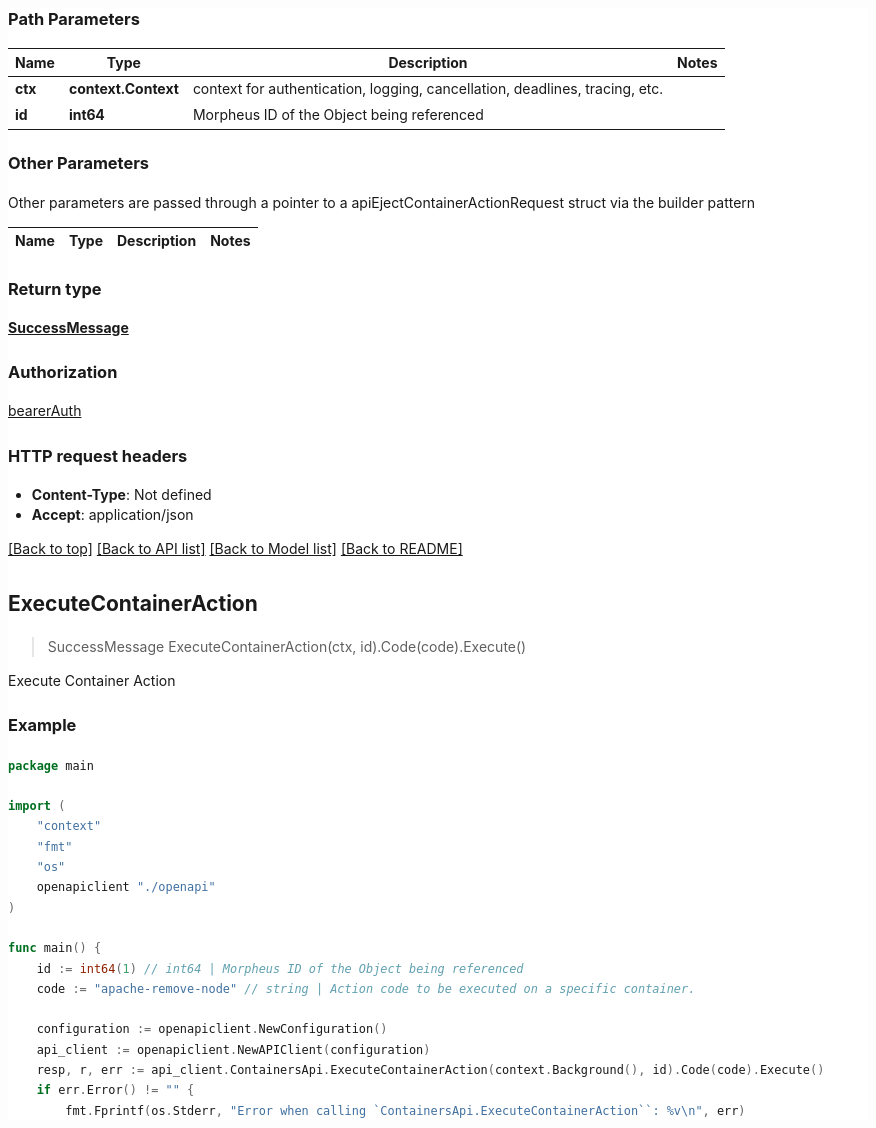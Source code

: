 ### Path Parameters


Name | Type | Description  | Notes
------------- | ------------- | ------------- | -------------
**ctx** | **context.Context** | context for authentication, logging, cancellation, deadlines, tracing, etc.
**id** | **int64** | Morpheus ID of the Object being referenced | 

### Other Parameters

Other parameters are passed through a pointer to a apiEjectContainerActionRequest struct via the builder pattern


Name | Type | Description  | Notes
------------- | ------------- | ------------- | -------------


### Return type

[**SuccessMessage**](successMessage.md)

### Authorization

[bearerAuth](../README.md#bearerAuth)

### HTTP request headers

- **Content-Type**: Not defined
- **Accept**: application/json

[[Back to top]](#) [[Back to API list]](../README.md#documentation-for-api-endpoints)
[[Back to Model list]](../README.md#documentation-for-models)
[[Back to README]](../README.md)


## ExecuteContainerAction

> SuccessMessage ExecuteContainerAction(ctx, id).Code(code).Execute()

Execute Container Action



### Example

```go
package main

import (
    "context"
    "fmt"
    "os"
    openapiclient "./openapi"
)

func main() {
    id := int64(1) // int64 | Morpheus ID of the Object being referenced
    code := "apache-remove-node" // string | Action code to be executed on a specific container.

    configuration := openapiclient.NewConfiguration()
    api_client := openapiclient.NewAPIClient(configuration)
    resp, r, err := api_client.ContainersApi.ExecuteContainerAction(context.Background(), id).Code(code).Execute()
    if err.Error() != "" {
        fmt.Fprintf(os.Stderr, "Error when calling `ContainersApi.ExecuteContainerAction``: %v\n", err)
```